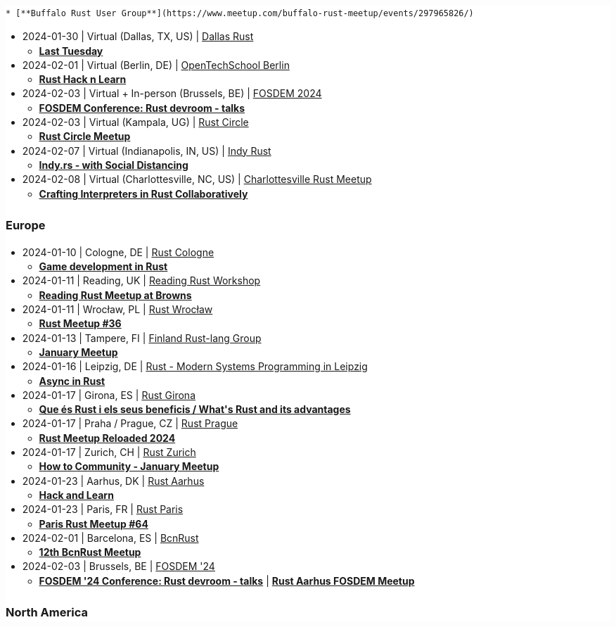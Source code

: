     * [**Buffalo Rust User Group**](https://www.meetup.com/buffalo-rust-meetup/events/297965826/)
* 2024-01-30 | Virtual (Dallas, TX, US) | [Dallas Rust](https://www.meetup.com/dallasrust/)
    * [**Last Tuesday**](https://www.meetup.com/dallasrust/events/mvdtgtygccbnc/)
* 2024-02-01 | Virtual (Berlin, DE) | [OpenTechSchool Berlin](https://berline.rs/)
    * [**Rust Hack n Learn**](https://meet.jit.si/RustHackAndLearnBerlin)
* 2024-02-03 | Virtual + In-person (Brussels, BE) | [FOSDEM 2024](https://fosdem.org/2024/)
    * [**FOSDEM Conference: Rust devroom - talks**](https://fosdem.org/2024/schedule/track/rust/)
* 2024-02-03 | Virtual (Kampala, UG) | [Rust Circle](https://www.eventbrite.com/o/rust-circle-kampala-65249289033)
    * [**Rust Circle Meetup**](https://www.eventbrite.com/e/rust-circle-meetup-tickets-628763176587?aff=ebdsoporgprofile)
* 2024-02-07 | Virtual (Indianapolis, IN, US) | [Indy Rust](https://www.meetup.com/indyrs/)
    * [**Indy.rs - with Social Distancing**](https://www.meetup.com/indyrs/events/wqzhftygcdbkb/)
* 2024-02-08 | Virtual (Charlottesville, NC, US) | [Charlottesville Rust Meetup](https://www.meetup.com/charlottesville-rust-meetup/)
    * [**Crafting Interpreters in Rust Collaboratively**](https://www.meetup.com/charlottesville-rust-meetup/events/298251149/)

### Europe

* 2024-01-10 | Cologne, DE | [Rust Cologne](https://www.meetup.com/rustcologne/)
    * [**Game development in Rust**](https://www.meetup.com/rustcologne/events/298303772/)
* 2024-01-11 | Reading, UK | [Reading Rust Workshop](https://www.meetup.com/reading-rust-workshop/)
    * [**Reading Rust Meetup at Browns**](https://www.meetup.com/reading-rust-workshop/events/296020357/)
* 2024-01-11 | Wrocław, PL | [Rust Wrocław](https://www.meetup.com/rust-wroclaw/)
    * [**Rust Meetup #36**](https://www.meetup.com/rust-wroclaw/events/298029291/)
* 2024-01-13 | Tampere, FI | [Finland Rust-lang Group](https://www.meetup.com/finland-rust-meetup/)
    * [**January Meetup**](https://www.meetup.com/finland-rust-meetup/events/297811750/)
* 2024-01-16 | Leipzig, DE | [Rust - Modern Systems Programming in Leipzig](https://www.meetup.com/rust-modern-systems-programming-in-leipzig/)
    * [**Async in Rust**](https://www.meetup.com/rust-modern-systems-programming-in-leipzig/events/297376712/)
* 2024-01-17 | Girona, ES | [Rust Girona](https://www.meetup.com/rust-girona/)
    * [**Que és Rust i els seus beneficis / What's Rust and its advantages**](https://www.meetup.com/rust-girona/events/294080437/)
* 2024-01-17 | Praha / Prague, CZ | [Rust Prague](https://www.meetup.com/rust-prague/)
    * [**Rust Meetup Reloaded 2024**](https://www.meetup.com/rust-prague/events/298005196/) 
* 2024-01-17 | Zurich, CH | [Rust Zurich](https://www.meetup.com/rust-zurich/)
    * [**How to Community - January Meetup**](https://www.meetup.com/rust-zurich/events/298066842/)
* 2024-01-23 | Aarhus, DK | [Rust Aarhus](https://www.meetup.com/rust-aarhus/)
    * [**Hack and Learn**](https://www.meetup.com/rust-aarhus/events/297463730/)
* 2024-01-23 | Paris, FR | [Rust Paris](https://mobilizon.fr/@rust_paris)
    * [**Paris Rust Meetup #64**](https://mobilizon.fr/events/0fce31cd-3578-43f2-abf4-ffecd8d16da2)
* 2024-02-01 | Barcelona, ES | [BcnRust](https://www.meetup.com/es-ES/bcnrust/)
    * [**12th BcnRust Meetup**](https://www.meetup.com/es-ES/bcnrust/events/297439924/)
* 2024-02-03 | Brussels, BE | [FOSDEM '24](https://fosdem.org/2024/)
    * [**FOSDEM '24 Conference: Rust devroom - talks**](https://fosdem.org/2024/schedule/track/rust/) | [**Rust Aarhus FOSDEM Meetup**](https://www.meetup.com/rust-aarhus/events/295946777/)

### North America
